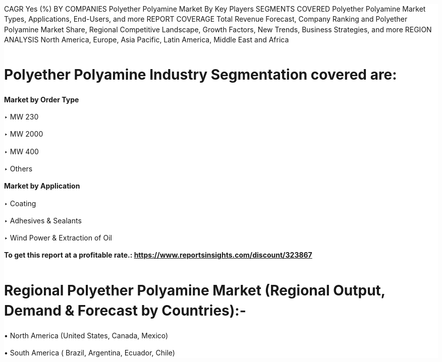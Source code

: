 <tr>
<td>CAGR</td>
<td>Yes (%)</td>
</tr>
</tr>
<tr>
<td>BY COMPANIES</td>
<td>Polyether Polyamine Market By Key Players</td>
</tr>
<tr>
<td>SEGMENTS COVERED</td>
<td>Polyether Polyamine Market Types, Applications, End-Users, and more</td>
</tr>
<tr>
<td>REPORT COVERAGE</td>
<td>Total Revenue Forecast, Company Ranking and Polyether Polyamine Market Share, Regional Competitive Landscape, Growth Factors, New Trends, Business Strategies, and more</td>
</tr>
<tr>
<td>REGION ANALYSIS</td>
<td>North America, Europe, Asia Pacific, Latin America, Middle East and Africa</td>
</tr>
</table>

# <strong>Polyether Polyamine Industry Segmentation covered are:</strong>

<strong>Market by Order Type</Strong>

‣ MW 230

‣ MW 2000

‣ MW 400

‣ Others

<strong>Market by Application</Strong>

‣ Coating

‣ Adhesives & Sealants

‣ Wind Power & Extraction of Oil

<strong>To get this report at a profitable rate.: <a href=https://www.reportsinsights.com/discount/323867>https://www.reportsinsights.com/discount/323867</a></strong></font>

# <strong>Regional Polyether Polyamine Market (Regional Output, Demand &amp; Forecast by Countries):-</strong>

• North America (United States, Canada, Mexico)

• South America ( Brazil, Argentina, Ecuador, Chile)
